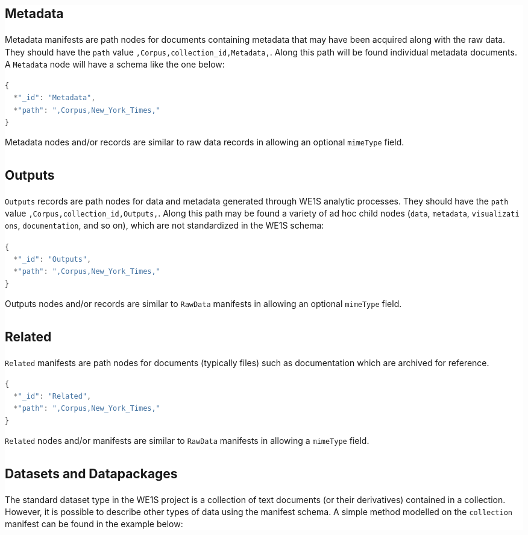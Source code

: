 ## Metadata

Metadata manifests are path nodes for documents containing metadata that may have been acquired along with the raw data. They should have the `path` value `,Corpus,collection_id,Metadata,`. Along this path will be found individual metadata documents. A `Metadata` node will have a schema like the one below:

```javascript
{
  *"_id": "Metadata",
  *"path": ",Corpus,New_York_Times,"
}
```

Metadata nodes and/or records are similar to raw data records in allowing an optional `mimeType` field.

## Outputs

`Outputs` records are path nodes for data and metadata generated through WE1S analytic processes. They should have the `path` value `,Corpus,collection_id,Outputs,`. Along this path may be found a variety of ad hoc child nodes (`data`, `metadata`, `visualizations`, `documentation`, and so on), which are not standardized in the WE1S schema:

```javascript
{
  *"_id": "Outputs",
  *"path": ",Corpus,New_York_Times,"
}
```

Outputs nodes and/or records are similar to `RawData` manifests in allowing an optional `mimeType` field.

## Related

`Related` manifests are path nodes for documents (typically files) such as documentation which are archived for reference.

```javascript
{
  *"_id": "Related",
  *"path": ",Corpus,New_York_Times,"
}
```

`Related` nodes and/or manifests are similar to `RawData` manifests in allowing a `mimeType` field.

## Datasets and Datapackages

The standard dataset type in the WE1S project is a collection of text documents (or their derivatives) contained in a collection. However, it is possible to describe other types of data using the manifest schema. A simple method modelled on the `collection` manifest can be found in the example below:
